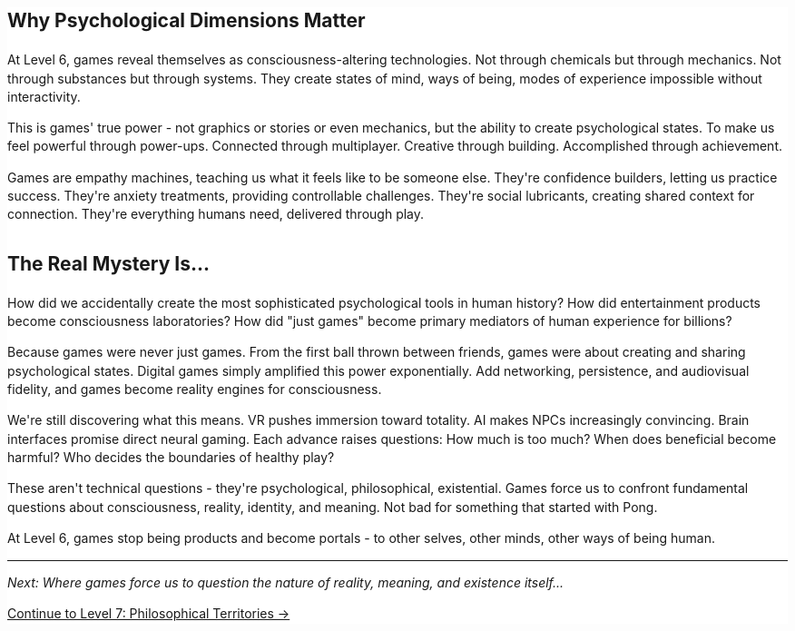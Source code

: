 ## Why Psychological Dimensions Matter

At Level 6, games reveal themselves as consciousness-altering technologies. Not through chemicals but through mechanics. Not through substances but through systems. They create states of mind, ways of being, modes of experience impossible without interactivity.

This is games' true power - not graphics or stories or even mechanics, but the ability to create psychological states. To make us feel powerful through power-ups. Connected through multiplayer. Creative through building. Accomplished through achievement.

Games are empathy machines, teaching us what it feels like to be someone else. They're confidence builders, letting us practice success. They're anxiety treatments, providing controllable challenges. They're social lubricants, creating shared context for connection. They're everything humans need, delivered through play.

## The Real Mystery Is...

How did we accidentally create the most sophisticated psychological tools in human history? How did entertainment products become consciousness laboratories? How did "just games" become primary mediators of human experience for billions?

Because games were never just games. From the first ball thrown between friends, games were about creating and sharing psychological states. Digital games simply amplified this power exponentially. Add networking, persistence, and audiovisual fidelity, and games become reality engines for consciousness.

We're still discovering what this means. VR pushes immersion toward totality. AI makes NPCs increasingly convincing. Brain interfaces promise direct neural gaming. Each advance raises questions: How much is too much? When does beneficial become harmful? Who decides the boundaries of healthy play?

These aren't technical questions - they're psychological, philosophical, existential. Games force us to confront fundamental questions about consciousness, reality, identity, and meaning. Not bad for something that started with Pong.

At Level 6, games stop being products and become portals - to other selves, other minds, other ways of being human.

---

*Next: Where games force us to question the nature of reality, meaning, and existence itself...*

[Continue to Level 7: Philosophical Territories →](L7_Philosophical_Territories.md)